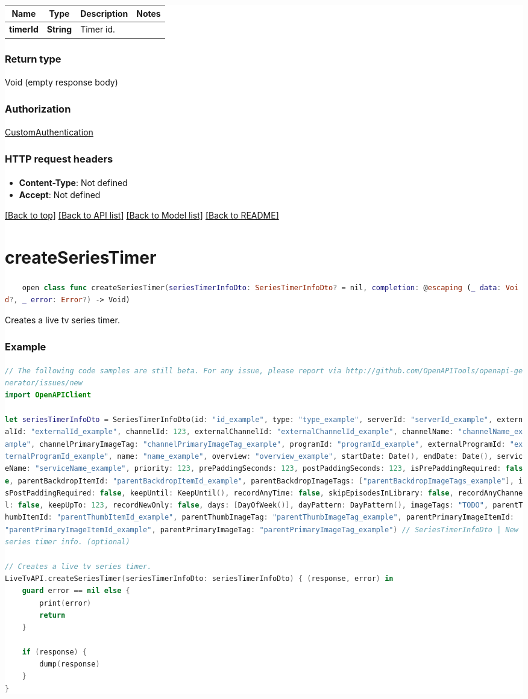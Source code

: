 Name | Type | Description  | Notes
------------- | ------------- | ------------- | -------------
 **timerId** | **String** | Timer id. | 

### Return type

Void (empty response body)

### Authorization

[CustomAuthentication](../README.md#CustomAuthentication)

### HTTP request headers

 - **Content-Type**: Not defined
 - **Accept**: Not defined

[[Back to top]](#) [[Back to API list]](../README.md#documentation-for-api-endpoints) [[Back to Model list]](../README.md#documentation-for-models) [[Back to README]](../README.md)

# **createSeriesTimer**
```swift
    open class func createSeriesTimer(seriesTimerInfoDto: SeriesTimerInfoDto? = nil, completion: @escaping (_ data: Void?, _ error: Error?) -> Void)
```

Creates a live tv series timer.

### Example 
```swift
// The following code samples are still beta. For any issue, please report via http://github.com/OpenAPITools/openapi-generator/issues/new
import OpenAPIClient

let seriesTimerInfoDto = SeriesTimerInfoDto(id: "id_example", type: "type_example", serverId: "serverId_example", externalId: "externalId_example", channelId: 123, externalChannelId: "externalChannelId_example", channelName: "channelName_example", channelPrimaryImageTag: "channelPrimaryImageTag_example", programId: "programId_example", externalProgramId: "externalProgramId_example", name: "name_example", overview: "overview_example", startDate: Date(), endDate: Date(), serviceName: "serviceName_example", priority: 123, prePaddingSeconds: 123, postPaddingSeconds: 123, isPrePaddingRequired: false, parentBackdropItemId: "parentBackdropItemId_example", parentBackdropImageTags: ["parentBackdropImageTags_example"], isPostPaddingRequired: false, keepUntil: KeepUntil(), recordAnyTime: false, skipEpisodesInLibrary: false, recordAnyChannel: false, keepUpTo: 123, recordNewOnly: false, days: [DayOfWeek()], dayPattern: DayPattern(), imageTags: "TODO", parentThumbItemId: "parentThumbItemId_example", parentThumbImageTag: "parentThumbImageTag_example", parentPrimaryImageItemId: "parentPrimaryImageItemId_example", parentPrimaryImageTag: "parentPrimaryImageTag_example") // SeriesTimerInfoDto | New series timer info. (optional)

// Creates a live tv series timer.
LiveTvAPI.createSeriesTimer(seriesTimerInfoDto: seriesTimerInfoDto) { (response, error) in
    guard error == nil else {
        print(error)
        return
    }

    if (response) {
        dump(response)
    }
}
```
